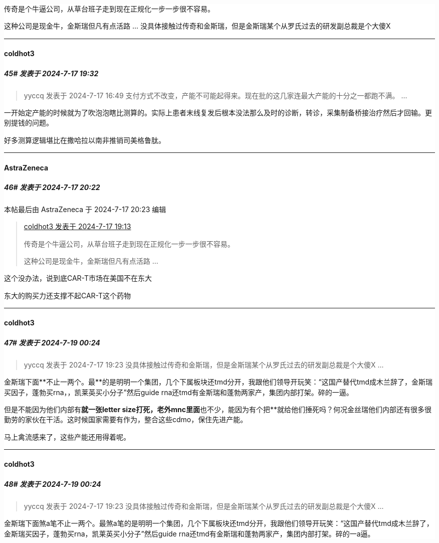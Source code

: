传奇是个牛逼公司，从草台班子走到现在正规化一步一步很不容易。

这种公司是现金牛，金斯瑞但凡有点活路 ...</blockquote>
没具体接触过传奇和金斯瑞，但是金斯瑞某个从罗氏过去的研发副总裁是个大傻X


*****

####  coldhot3  
##### 45#       发表于 2024-7-17 19:32

<blockquote>yyccq 发表于 2024-7-17 16:49
支付方式不改变，产能不可能起得来。现在批的这几家连最大产能的十分之一都跑不满。 ...</blockquote>
一开始定产能的时候就为了吹泡泡瞎比测算的。实际上患者末线复发后根本没法那么及时的诊断，转诊，采集制备桥接治疗然后才回输。更别提钱的问题。

好多测算逻辑堪比在撒哈拉以南非推销司美格鲁肽。


*****

####  AstraZeneca  
##### 46#       发表于 2024-7-17 20:22

 本帖最后由 AstraZeneca 于 2024-7-17 20:23 编辑 
<blockquote><a href="httphttps://bbs.saraba1st.com/2b/forum.php?mod=redirect&amp;goto=findpost&amp;pid=65616236&amp;ptid=2191778" target="_blank">coldhot3 发表于 2024-7-17 19:13</a>

传奇是个牛逼公司，从草台班子走到现在正规化一步一步很不容易。

这种公司是现金牛，金斯瑞但凡有点活路 ...</blockquote>
这个没办法，说到底CAR-T市场在美国不在东大

东大的购买力还支撑不起CAR-T这个药物


*****

####  coldhot3  
##### 47#       发表于 2024-7-19 00:24

<blockquote>yyccq 发表于 2024-7-17 19:23
没具体接触过传奇和金斯瑞，但是金斯瑞某个从罗氏过去的研发副总裁是个大傻X ...</blockquote>
金斯瑞下面**不止一两个。最**的是明明一个集团，几个下属板块还tmd分开，我跟他们领导开玩笑：“这国产替代tmd成木兰辞了，金斯瑞买因子，蓬勃买rna，，凯莱英买小分子”然后guide rna还tmd有金斯瑞和蓬勃两家产，集团内部打架。碎的一逼。

但是不能因为他们内部有**就一张letter size打死，老外mnc里面**也不少，能因为有个把**就给他们捶死吗？何况金丝瑞他们内部还有很多很勤劳的家伙在干活。这时候国家需要有作为，整合这些cdmo，保住先进产能。

马上禽流感来了，这些产能还用得着呢。

*****

####  coldhot3  
##### 48#       发表于 2024-7-19 00:24

<blockquote>yyccq 发表于 2024-7-17 19:23
没具体接触过传奇和金斯瑞，但是金斯瑞某个从罗氏过去的研发副总裁是个大傻X ...</blockquote>
金斯瑞下面煞a笔不止一两个。最煞a笔的是明明一个集团，几个下属板块还tmd分开，我跟他们领导开玩笑：“这国产替代tmd成木兰辞了，金斯瑞买因子，蓬勃买rna，凯莱英买小分子”然后guide rna还tmd有金斯瑞和蓬勃两家产，集团内部打架。碎的一a逼。
